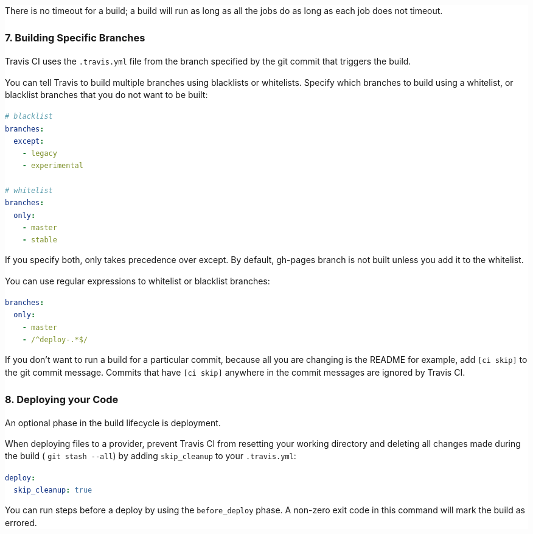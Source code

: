 There is no timeout for a build; a build will run as long as all the jobs do as long as each job does not timeout.

### 7. Building Specific Branches

Travis CI uses the `.travis.yml` file from the branch specified by the git commit that triggers the build.

You can tell Travis to build multiple branches using blacklists or whitelists. Specify which branches to build using a whitelist, or blacklist branches that you do not want to be built:

```yaml
# blacklist
branches:
  except:
    - legacy
    - experimental

# whitelist
branches:
  only:
    - master
    - stable
```

If you specify both, only takes precedence over except. By default, gh-pages branch is not built unless you add it to the whitelist.

You can use regular expressions to whitelist or blacklist branches:

```yaml
branches:
  only:
    - master
    - /^deploy-.*$/
```

If you don’t want to run a build for a particular commit, because all you are changing is the README for example, add `[ci skip]` to the git commit message. Commits that have `[ci skip]` anywhere in the commit messages are ignored by Travis CI.

### 8. Deploying your Code

An optional phase in the build lifecycle is deployment.

When deploying files to a provider, prevent Travis CI from resetting your working directory and deleting all changes made during the build ( `git stash --all`) by adding `skip_cleanup` to your `.travis.yml`:

```yaml
deploy:
  skip_cleanup: true
```

You can run steps before a deploy by using the `before_deploy` phase. A non-zero exit code in this command will mark the build as errored.
